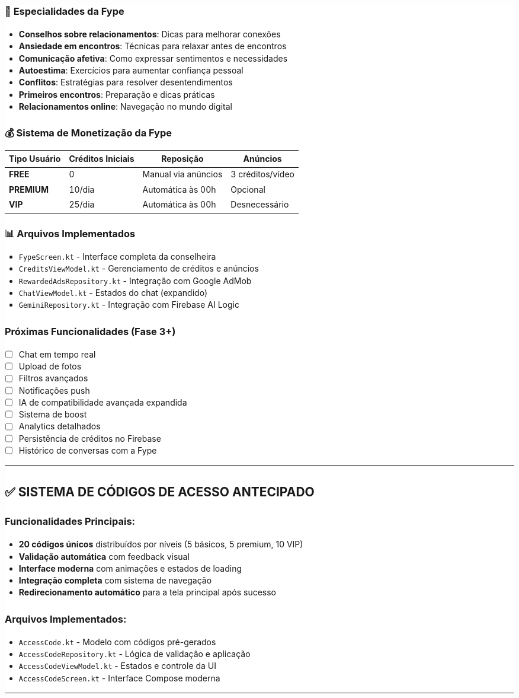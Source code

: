 ### 🎯 **Especialidades da Fype**
- **Conselhos sobre relacionamentos**: Dicas para melhorar conexões
- **Ansiedade em encontros**: Técnicas para relaxar antes de encontros
- **Comunicação afetiva**: Como expressar sentimentos e necessidades
- **Autoestima**: Exercícios para aumentar confiança pessoal
- **Conflitos**: Estratégias para resolver desentendimentos
- **Primeiros encontros**: Preparação e dicas práticas
- **Relacionamentos online**: Navegação no mundo digital

### 💰 **Sistema de Monetização da Fype**
| Tipo Usuário | Créditos Iniciais | Reposição | Anúncios |
|--------------|------------------|-----------|----------|
| **FREE** | 0 | Manual via anúncios | 3 créditos/vídeo |
| **PREMIUM** | 10/dia | Automática às 00h | Opcional |
| **VIP** | 25/dia | Automática às 00h | Desnecessário |

### 📊 **Arquivos Implementados**
- `FypeScreen.kt` - Interface completa da conselheira
- `CreditsViewModel.kt` - Gerenciamento de créditos e anúncios
- `RewardedAdsRepository.kt` - Integração com Google AdMob
- `ChatViewModel.kt` - Estados do chat (expandido)
- `GeminiRepository.kt` - Integração com Firebase AI Logic

### **Próximas Funcionalidades (Fase 3+)**
- [ ] Chat em tempo real
- [ ] Upload de fotos
- [ ] Filtros avançados
- [ ] Notificações push
- [ ] IA de compatibilidade avançada expandida
- [ ] Sistema de boost
- [ ] Analytics detalhados
- [ ] Persistência de créditos no Firebase
- [ ] Histórico de conversas com a Fype

---

## ✅ **SISTEMA DE CÓDIGOS DE ACESSO ANTECIPADO**

### Funcionalidades Principais:
- **20 códigos únicos** distribuídos por níveis (5 básicos, 5 premium, 10 VIP)
- **Validação automática** com feedback visual
- **Interface moderna** com animações e estados de loading
- **Integração completa** com sistema de navegação
- **Redirecionamento automático** para a tela principal após sucesso

### Arquivos Implementados:
- `AccessCode.kt` - Modelo com códigos pré-gerados
- `AccessCodeRepository.kt` - Lógica de validação e aplicação
- `AccessCodeViewModel.kt` - Estados e controle da UI
- `AccessCodeScreen.kt` - Interface Compose moderna

---
